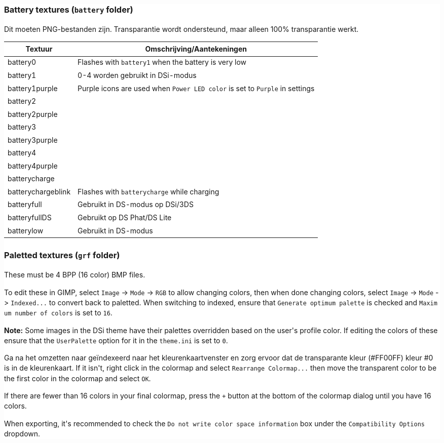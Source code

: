 ### Battery textures (`battery` folder)

Dit moeten PNG-bestanden zijn. Transparantie wordt ondersteund, maar alleen 100% transparantie werkt.

| Textuur            | Omschrijving/Aantekeningen                                                  |
| ------------------ | --------------------------------------------------------------------------- |
| battery0           | Flashes with `battery1` when the battery is very low                        |
| battery1           | 0-4 worden gebruikt in DSi-modus                                            |
| battery1purple     | Purple icons are used when `Power LED color` is set to `Purple` in settings |
| battery2           |                                                                             |
| battery2purple     |                                                                             |
| battery3           |                                                                             |
| battery3purple     |                                                                             |
| battery4           |                                                                             |
| battery4purple     |                                                                             |
| batterycharge      |                                                                             |
| batterychargeblink | Flashes with `batterycharge` while charging                                 |
| batteryfull        | Gebruikt in DS-modus op DSi/3DS                                             |
| batteryfullDS      | Gebruikt op DS Phat/DS Lite                                                 |
| batterylow         | Gebruikt in DS-modus                                                        |

### Paletted textures (`grf` folder)

These must be 4 BPP (16 color) BMP files.

To edit these in GIMP, select `Image` -> `Mode` -> `RGB` to allow changing colors, then when done changing colors, select `Image` -> `Mode` -> `Indexed...` to convert back to paletted. When switching to indexed, ensure that `Generate optimum palette` is checked and `Maximum number of colors` is set to `16`.

**Note:** Some images in the DSi theme have their palettes overridden based on the user's profile color. If editing the colors of these ensure that the `UserPalette` option for it in the `theme.ini` is set to `0`.

Ga na het omzetten naar geïndexeerd naar het kleurenkaartvenster en zorg ervoor dat de transparante kleur (#FF00FF) kleur #0 is in de kleurenkaart. If it isn't, right click in the colormap and select `Rearrange Colormap...` then move the transparent color to be the first color in the colormap and select `OK`.

If there are fewer than 16 colors in your final colormap, press the `+` button at the bottom of the colormap dialog until you have 16 colors.

When exporting, it's recommended to check the `Do not write color space information` box under the `Compatibility Options` dropdown.
